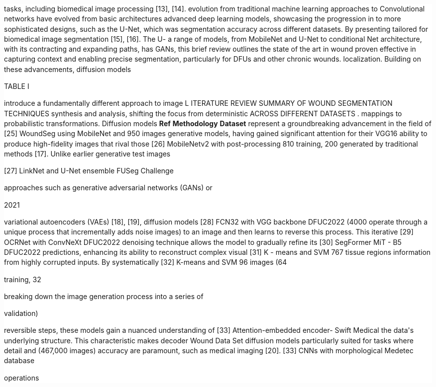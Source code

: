 tasks, including biomedical image processing [13], [14]. evolution from traditional machine learning approaches to
Convolutional networks have evolved from basic architectures advanced deep learning models, showcasing the progression in
to more sophisticated designs, such as the U-Net, which was segmentation accuracy across different datasets. By presenting
tailored for biomedical image segmentation [15], [16]. The U- a range of models, from MobileNet and U-Net to conditional
Net architecture, with its contracting and expanding paths, has GANs, this brief review outlines the state of the art in wound
proven effective in capturing context and enabling precise segmentation, particularly for DFUs and other chronic wounds.
localization. Building on these advancements, diffusion models

TABLE I

introduce a fundamentally different approach to image L ITERATURE REVIEW SUMMARY OF WOUND SEGMENTATION TECHNIQUES
synthesis and analysis, shifting the focus from deterministic ACROSS DIFFERENT DATASETS .
mappings to probabilistic transformations. Diffusion models **Ref** **Methodology** **Dataset**
represent a groundbreaking advancement in the field of [25] WoundSeg using MobileNet and 950 images
generative models, having gained significant attention for their VGG16
ability to produce high-fidelity images that rival those [26] MobileNetv2 with post-processing 810 training, 200
generated by traditional methods [17]. Unlike earlier generative test images

[27] LinkNet and U-Net ensemble FUSeg Challenge

approaches such as generative adversarial networks (GANs) or

2021

variational autoencoders (VAEs) [18], [19], diffusion models [28] FCN32 with VGG backbone DFUC2022 (4000
operate through a unique process that incrementally adds noise images)
to an image and then learns to reverse this process. This iterative [29] OCRNet with ConvNeXt DFUC2022
denoising technique allows the model to gradually refine its [30] SegFormer MiT - B5 DFUC2022
predictions, enhancing its ability to reconstruct complex visual [31] K - means and SVM 767 tissue regions
information from highly corrupted inputs. By systematically [32] K-means and SVM 96 images (64

training, 32

breaking down the image generation process into a series of

validation)

reversible steps, these models gain a nuanced understanding of [33] Attention-embedded encoder- Swift Medical
the data's underlying structure. This characteristic makes decoder Wound Data Set
diffusion models particularly suited for tasks where detail and (467,000 images)
accuracy are paramount, such as medical imaging [20]. [33] CNNs with morphological Medetec database

operations
